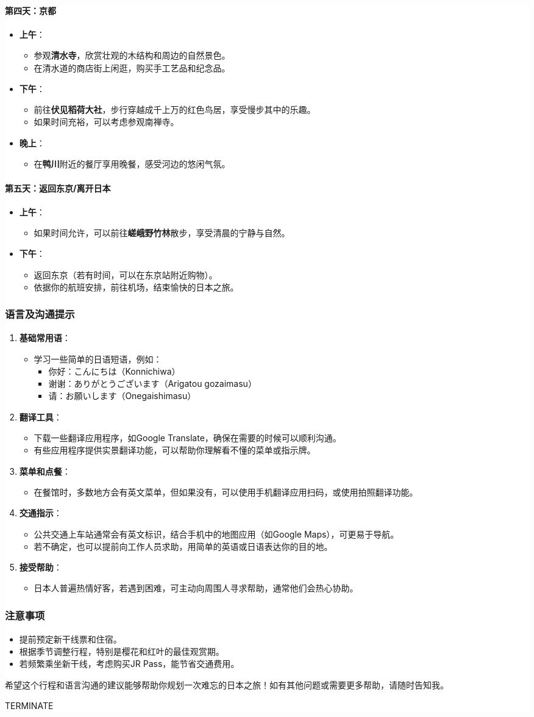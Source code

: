 #### 第四天：京都
- **上午**：
  - 参观**清水寺**，欣赏壮观的木结构和周边的自然景色。
  - 在清水道的商店街上闲逛，购买手工艺品和纪念品。

- **下午**：
  - 前往**伏见稻荷大社**，步行穿越成千上万的红色鸟居，享受慢步其中的乐趣。
  - 如果时间充裕，可以考虑参观南禅寺。

- **晚上**：
  - 在**鸭川**附近的餐厅享用晚餐，感受河边的悠闲气氛。

#### 第五天：返回东京/离开日本
- **上午**：
  - 如果时间允许，可以前往**嵯峨野竹林**散步，享受清晨的宁静与自然。
  
- **下午**：
  - 返回东京（若有时间，可以在东京站附近购物）。
  - 依据你的航班安排，前往机场，结束愉快的日本之旅。

### 语言及沟通提示
1. **基础常用语**：
   - 学习一些简单的日语短语，例如：
     - 你好：こんにちは（Konnichiwa）
     - 谢谢：ありがとうございます（Arigatou gozaimasu）
     - 请：お願いします（Onegaishimasu）

2. **翻译工具**：
   - 下载一些翻译应用程序，如Google Translate，确保在需要的时候可以顺利沟通。
   - 有些应用程序提供实景翻译功能，可以帮助你理解看不懂的菜单或指示牌。

3. **菜单和点餐**：
   - 在餐馆时，多数地方会有英文菜单，但如果没有，可以使用手机翻译应用扫码，或使用拍照翻译功能。

4. **交通指示**：
   - 公共交通上车站通常会有英文标识，结合手机中的地图应用（如Google Maps），可更易于导航。
   - 若不确定，也可以提前向工作人员求助，用简单的英语或日语表达你的目的地。

5. **接受帮助**：
   - 日本人普遍热情好客，若遇到困难，可主动向周围人寻求帮助，通常他们会热心协助。

### 注意事项
- 提前预定新干线票和住宿。
- 根据季节调整行程，特别是樱花和红叶的最佳观赏期。
- 若频繁乘坐新干线，考虑购买JR Pass，能节省交通费用。

希望这个行程和语言沟通的建议能够帮助你规划一次难忘的日本之旅！如有其他问题或需要更多帮助，请随时告知我。

TERMINATE